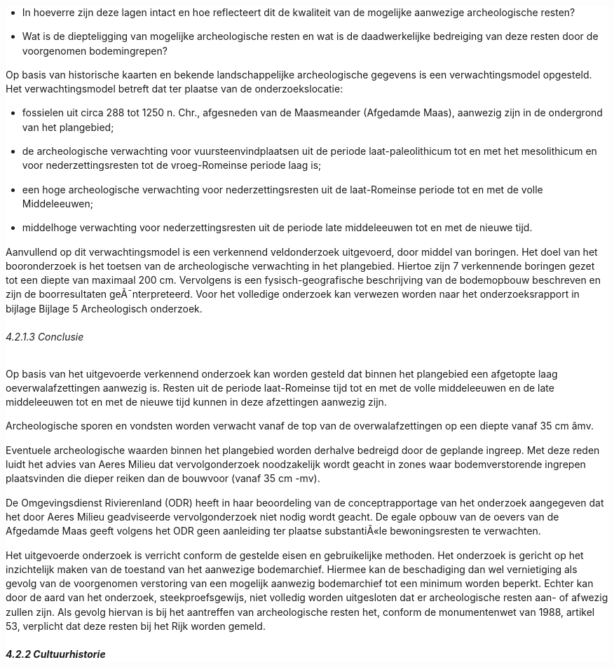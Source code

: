 * In hoeverre zijn deze lagen intact en hoe reflecteert dit de kwaliteit van de mogelijke aanwezige archeologische resten?

* Wat is de diepteligging van mogelijke archeologische resten en wat is de daadwerkelijke bedreiging van deze resten door de voorgenomen bodemingrepen?

Op basis van historische kaarten en bekende landschappelijke archeologische gegevens is een verwachtingsmodel opgesteld. Het verwachtingsmodel betreft dat ter plaatse van de onderzoekslocatie:

* fossielen uit circa 288 tot 1250 n. Chr., afgesneden van de Maasmeander (Afgedamde Maas), aanwezig zijn in de ondergrond van het plangebied;

* de archeologische verwachting voor vuursteenvindplaatsen uit de periode laat\-paleolithicum tot en met het mesolithicum en voor nederzettingsresten tot de vroeg\-Romeinse periode laag is;

* een hoge archeologische verwachting voor nederzettingsresten uit de laat\-Romeinse periode tot en met de volle Middeleeuwen;

* middelhoge verwachting voor nederzettingsresten uit de periode late middeleeuwen tot en met de nieuwe tijd.

Aanvullend op dit verwachtingsmodel is een verkennend veldonderzoek uitgevoerd, door middel van boringen. Het doel van het booronderzoek is het toetsen van de archeologische verwachting in het plangebied. Hiertoe zijn 7 verkennende boringen gezet tot een diepte van maximaal 200 cm. Vervolgens is een fysisch\-geografische beschrijving van de bodemopbouw beschreven en zijn de boorresultaten geÃ¯nterpreteerd. Voor het volledige onderzoek kan verwezen worden naar het onderzoeksrapport in bijlage Bijlage 5 Archeologisch onderzoek.

###### 4\.2\.1\.3 Conclusie

Op basis van het uitgevoerde verkennend onderzoek kan worden gesteld dat binnen het plangebied een afgetopte laag oeverwalafzettingen aanwezig is. Resten uit de periode laat\-Romeinse tijd tot en met de volle middeleeuwen en de late middeleeuwen tot en met de nieuwe tijd kunnen in deze afzettingen aanwezig zijn.

Archeologische sporen en vondsten worden verwacht vanaf de top van de overwalafzettingen op een diepte vanaf 35 cm âmv.

Eventuele archeologische waarden binnen het plangebied worden derhalve bedreigd door de geplande ingreep. Met deze reden luidt het advies van Aeres Milieu dat vervolgonderzoek noodzakelijk wordt geacht in zones waar bodemverstorende ingrepen plaatsvinden die dieper reiken dan de bouwvoor (vanaf 35 cm \-mv).

De Omgevingsdienst Rivierenland (ODR) heeft in haar beoordeling van de conceptrapportage van het onderzoek aangegeven dat het door Aeres Milieu geadviseerde vervolgonderzoek niet nodig wordt geacht. De egale opbouw van de oevers van de Afgedamde Maas geeft volgens het ODR geen aanleiding ter plaatse substantiÃ«le bewoningsresten te verwachten.

Het uitgevoerde onderzoek is verricht conform de gestelde eisen en gebruikelijke methoden. Het onderzoek is gericht op het inzichtelijk maken van de toestand van het aanwezige bodemarchief. Hiermee kan de beschadiging dan wel vernietiging als gevolg van de voorgenomen verstoring van een mogelijk aanwezig bodemarchief tot een minimum worden beperkt. Echter kan door de aard van het onderzoek, steekproefsgewijs, niet volledig worden uitgesloten dat er archeologische resten aan\- of afwezig zullen zijn. Als gevolg hiervan is bij het aantreffen van archeologische resten het, conform de monumentenwet van 1988, artikel 53, verplicht dat deze resten bij het Rijk worden gemeld.

##### 4\.2\.2 Cultuurhistorie
